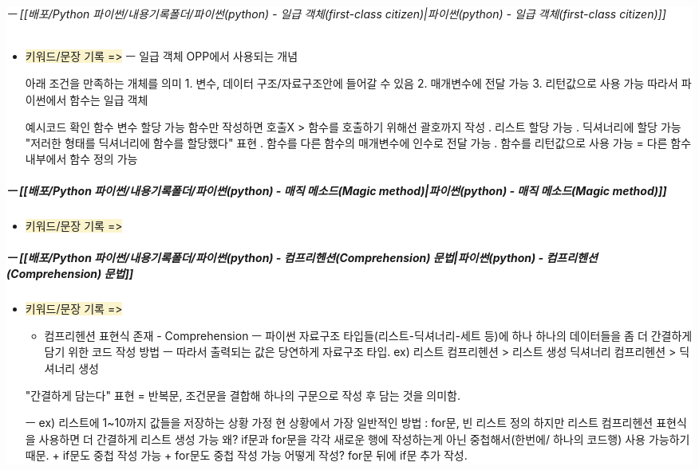 ###### ㅡ [[배포/Python 파이썬/내용기록폴더/파이썬(python) - 일급 객체(first-class citizen)\|파이썬(python) - 일급 객체(first-class citizen)]]
- <span style="background:rgba(240, 200, 0, 0.2)">키워드/문장 기록 =></span>
	ㅡ 
	일급 객체
	OPP에서 사용되는 개념
		
	아래 조건을 만족하는 개체를 의미
		1. 변수, 데이터 구조/자료구조안에 들어갈 수 있음
		2. 매개변수에 전달 가능
		3. 리턴값으로 사용 가능
	따라서 파이썬에서 함수는 일급 객체
		
	예시코드 확인
		함수 변수 할당 가능
			함수만 작성하면 호출X > 함수를 호출하기 위해선 괄호까지 작성
		.
		리스트 할당 가능
		.
		딕셔너리에 할당 가능
			"저러한 형태를 딕셔너리에 함수를 할당했다" 표현
		.
		함수를 다른 함수의 매개변수에 인수로 전달 가능
		.
		함수를 리턴값으로 사용 가능
			= 다른 함수 내부에서 함수 정의 가능


##### ㅡ [[배포/Python 파이썬/내용기록폴더/파이썬(python) - 매직 메소드(Magic method)\|파이썬(python) - 매직 메소드(Magic method)]]
- <span style="background:rgba(240, 200, 0, 0.2)">키워드/문장 기록 =></span>

##### ㅡ [[배포/Python 파이썬/내용기록폴더/파이썬(python) - 컴프리헨션(Comprehension) 문법\|파이썬(python) - 컴프리헨션(Comprehension) 문법]]
- <span style="background:rgba(240, 200, 0, 0.2)">키워드/문장 기록 =></span>
	- 컴프리헨션 표현식 존재 - Comprehension
	ㅡ
	파이썬 자료구조 타입들(리스트-딕셔너리-세트 등)에 하나 하나의 데이터들을 좀 더 간결하게 담기 위한 코드 작성 방법
		ㅡ
		따라서 출력되는 값은 당연하게 자료구조 타입.
		ex) 리스트 컴프리헨션 > 리스트 생성
		딕셔너리 컴프리헨션 > 딕셔너리 생성
		
	"간결하게 담는다" 표현
		= 반복문, 조건문을 결합해 하나의 구문으로 작성 후 담는 것을 의미함.
		
	ㅡ
	ex) 리스트에 1~10까지 값들을 저장하는 상황 가정 
		현 상황에서 가장 일반적인 방법 : for문, 빈 리스트 정의
		하지만 리스트 컴프리헨션 표현식을 사용하면 더 간결하게 리스트 생성 가능
	왜?
	if문과 for문을 각각 새로운 행에 작성하는게 아닌 중첩해서(한번에/ 하나의 코드행) 사용 가능하기 때문.
		+ if문도 중첩 작성 가능
		+ for문도 중첩 작성 가능
	어떻게 작성?
	for문 뒤에 if문 추가 작성.
		